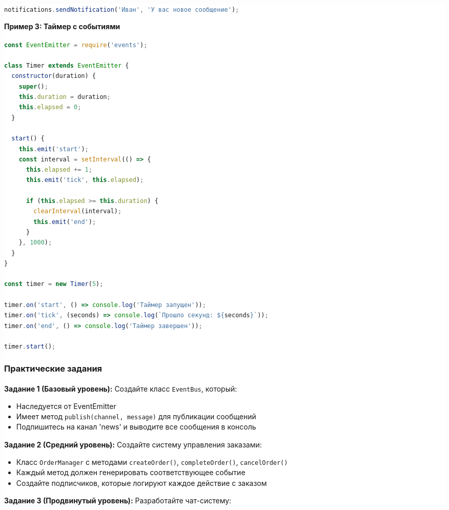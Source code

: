 ```javascript
notifications.sendNotification('Иван', 'У вас новое сообщение');
```

**Пример 3: Таймер с событиями**

```javascript
const EventEmitter = require('events');

class Timer extends EventEmitter {
  constructor(duration) {
    super();
    this.duration = duration;
    this.elapsed = 0;
  }

  start() {
    this.emit('start');
    const interval = setInterval(() => {
      this.elapsed += 1;
      this.emit('tick', this.elapsed);

      if (this.elapsed >= this.duration) {
        clearInterval(interval);
        this.emit('end');
      }
    }, 1000);
  }
}

const timer = new Timer(5);

timer.on('start', () => console.log('Таймер запущен'));
timer.on('tick', (seconds) => console.log(`Прошло секунд: ${seconds}`));
timer.on('end', () => console.log('Таймер завершен'));

timer.start();
```

### Практические задания

**Задание 1 (Базовый уровень):** Создайте класс `EventBus`, который:

- Наследуется от EventEmitter
- Имеет метод `publish(channel, message)` для публикации сообщений
- Подпишитесь на канал 'news' и выводите все сообщения в консоль

**Задание 2 (Средний уровень):** Создайте систему управления заказами:

- Класс `OrderManager` с методами `createOrder()`, `completeOrder()`, `cancelOrder()`
- Каждый метод должен генерировать соответствующее событие
- Создайте подписчиков, которые логируют каждое действие с заказом

**Задание 3 (Продвинутый уровень):** Разработайте чат-систему:
